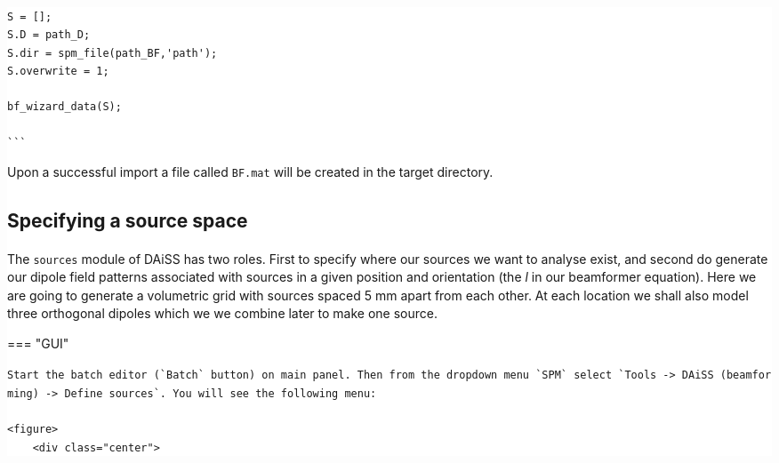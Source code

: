     S = [];
    S.D = path_D;
    S.dir = spm_file(path_BF,'path');
    S.overwrite = 1;

    bf_wizard_data(S);

    ```

Upon a successful import a file called `BF.mat` will be created in the target directory. 

## Specifying a source space

The `sources` module of DAiSS has two roles. First to specify where our sources we want to analyse exist, and second do generate our dipole field patterns associated with sources in a given position and orientation (the $l$ in our beamformer equation). Here we are going to generate a volumetric grid with sources spaced 5 mm apart from each other. At each location we shall also model three orthogonal dipoles which we we combine later to make one source. 

=== "GUI"
    
    Start the batch editor (`Batch` button) on main panel. Then from the dropdown menu `SPM` select `Tools -> DAiSS (beamforming) -> Define sources`. You will see the following menu:

    <figure>
        <div class="center">